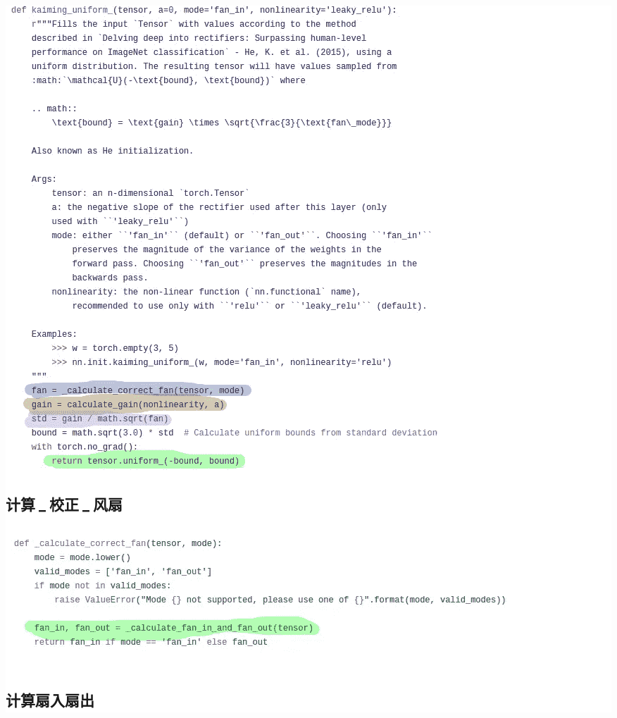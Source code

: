 ![](img/dfdc69eece98fffc19ad83128f9a5896.png)

## 计算 _ 校正 _ 风扇

![](img/cc947c657e27a49f79666f9ab9643e8a.png)

## 计算扇入扇出
